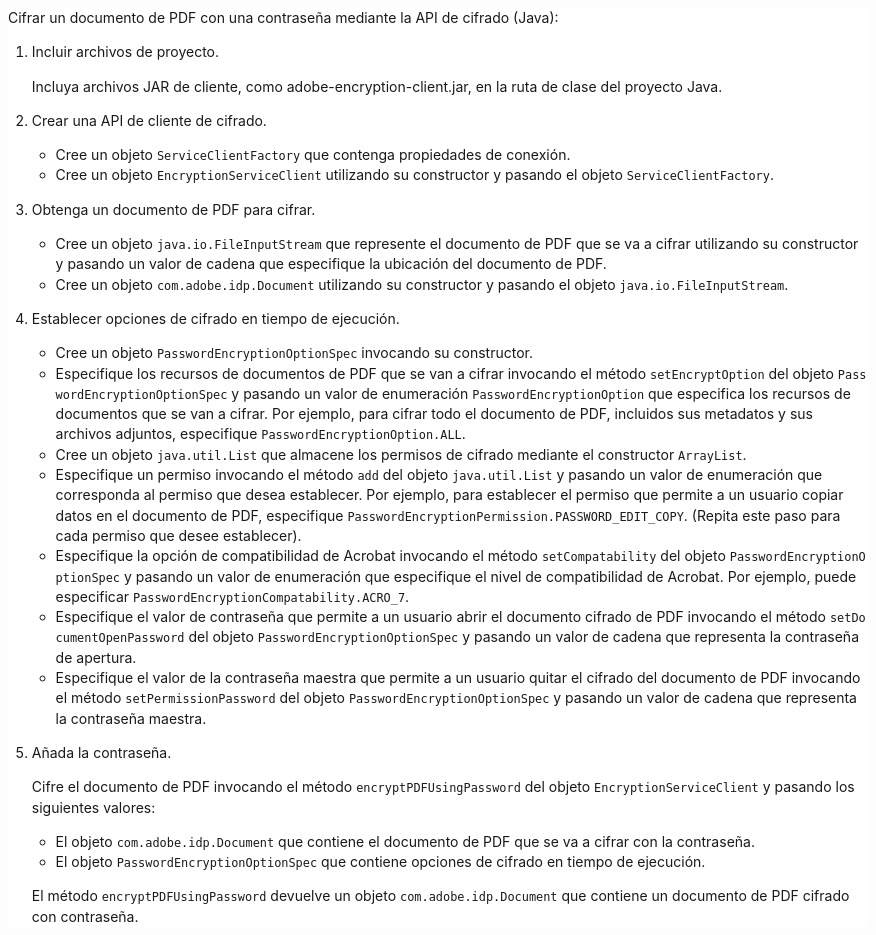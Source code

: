 Cifrar un documento de PDF con una contraseña mediante la API de cifrado (Java):

1. Incluir archivos de proyecto.

   Incluya archivos JAR de cliente, como adobe-encryption-client.jar, en la ruta de clase del proyecto Java.

1. Crear una API de cliente de cifrado.

   * Cree un objeto `ServiceClientFactory` que contenga propiedades de conexión.
   * Cree un objeto `EncryptionServiceClient` utilizando su constructor y pasando el objeto `ServiceClientFactory`.

1. Obtenga un documento de PDF para cifrar.

   * Cree un objeto `java.io.FileInputStream` que represente el documento de PDF que se va a cifrar utilizando su constructor y pasando un valor de cadena que especifique la ubicación del documento de PDF.
   * Cree un objeto `com.adobe.idp.Document` utilizando su constructor y pasando el objeto `java.io.FileInputStream`.

1. Establecer opciones de cifrado en tiempo de ejecución.

   * Cree un objeto `PasswordEncryptionOptionSpec` invocando su constructor.
   * Especifique los recursos de documentos de PDF que se van a cifrar invocando el método `setEncryptOption` del objeto `PasswordEncryptionOptionSpec` y pasando un valor de enumeración `PasswordEncryptionOption` que especifica los recursos de documentos que se van a cifrar. Por ejemplo, para cifrar todo el documento de PDF, incluidos sus metadatos y sus archivos adjuntos, especifique `PasswordEncryptionOption.ALL`.
   * Cree un objeto `java.util.List` que almacene los permisos de cifrado mediante el constructor `ArrayList`.
   * Especifique un permiso invocando el método `add` del objeto `java.util.List` y pasando un valor de enumeración que corresponda al permiso que desea establecer. Por ejemplo, para establecer el permiso que permite a un usuario copiar datos en el documento de PDF, especifique `PasswordEncryptionPermission.PASSWORD_EDIT_COPY`. (Repita este paso para cada permiso que desee establecer).
   * Especifique la opción de compatibilidad de Acrobat invocando el método `setCompatability` del objeto `PasswordEncryptionOptionSpec` y pasando un valor de enumeración que especifique el nivel de compatibilidad de Acrobat. Por ejemplo, puede especificar `PasswordEncryptionCompatability.ACRO_7`.
   * Especifique el valor de contraseña que permite a un usuario abrir el documento cifrado de PDF invocando el método `setDocumentOpenPassword` del objeto `PasswordEncryptionOptionSpec` y pasando un valor de cadena que representa la contraseña de apertura.
   * Especifique el valor de la contraseña maestra que permite a un usuario quitar el cifrado del documento de PDF invocando el método `setPermissionPassword` del objeto `PasswordEncryptionOptionSpec` y pasando un valor de cadena que representa la contraseña maestra.

1. Añada la contraseña.

   Cifre el documento de PDF invocando el método `encryptPDFUsingPassword` del objeto `EncryptionServiceClient` y pasando los siguientes valores:

   * El objeto `com.adobe.idp.Document` que contiene el documento de PDF que se va a cifrar con la contraseña.
   * El objeto `PasswordEncryptionOptionSpec` que contiene opciones de cifrado en tiempo de ejecución.

   El método `encryptPDFUsingPassword` devuelve un objeto `com.adobe.idp.Document` que contiene un documento de PDF cifrado con contraseña.
